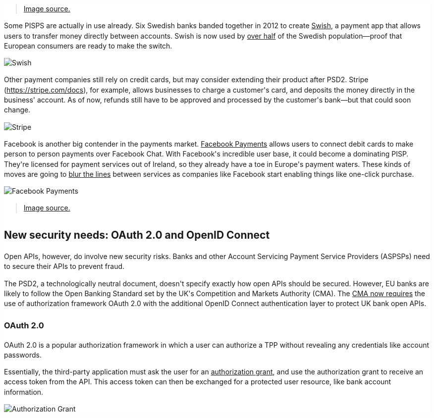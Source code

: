 > [Image source.](https://www2.deloitte.com/content/dam/Deloitte/lu/Documents/financial-services/Banking/lu-psd2-new-market-entrants-03032016.pdf)

Some PISPS are actually in use already. Six Swedish banks banded together in 2012 to create [Swish](https://ecommercenews.eu/swedish-banks-want-use-swish-ecommerce/), a payment app that allows users to transfer money directly between accounts. Swish is now used by [over half](https://medium.com/@etiennebr/swish-the-secret-swedish-fintech-payment-company-created-by-nordic-banks-and-used-by-50-of-swedes-cfcf06f59d6f) of the Swedish population—proof that European consumers are ready to make the switch.

![Swish](https://cdn.auth0.com/blog/psd2/5-swish.jpg)

Other payment companies still rely on credit cards, but may consider extending their product after PSD2. Stripe (https://stripe.com/docs), for example, allows businesses to charge a customer's card, and deposits the money directly in the business' account. As of now, refunds still have to be approved and processed by the customer's bank—but that could soon change.

![Stripe](https://cdn.auth0.com/blog/psd2/6-stripe.png)

Facebook is another big contender in the payments market. [Facebook Payments](https://techcrunch.com/2017/01/12/what-facebooks-european-payment-license-could-mean-for-banks/) allows users to connect debit cards to make person to person payments over Facebook Chat. With Facebook's incredible user base, it could become a dominating PISP. They're licensed for payment services out of Ireland, so they already have a toe in Europe's payment waters. These kinds of moves are going to [blur the lines](https://techcrunch.com/2017/01/12/what-facebooks-european-payment-license-could-mean-for-banks/) between services as companies like Facebook start enabling things like one-click purchase. 

![Facebook Payments](https://cdn.auth0.com/blog/psd2/7-payments-in-messenger.png)

> [Image source.](https://techcrunch.com/2015/03/17/facebook-pay/)

## New security needs: OAuth 2.0 and OpenID Connect
Open APIs, however, do involve new security risks. Banks and other Account Servicing Payment Service Providers (ASPSPs) need to secure their APIs to prevent fraud. 

The PSD2, a technologically neutral document, doesn't specify exactly how open APIs should be secured. However, EU banks are likely to follow the Open Banking Standard set by the UK's Competition and Markets Authority (CMA). The [CMA now requires](https://www.pingidentity.com/en/company/blog/2017/05/19/psd2_and_the_adoption_of_oidc_for_the_uks_open_banking_standard.html) the use of authorization framework OAuth 2.0 with the additional OpenID Connect authentication layer to protect UK bank open APIs.

### OAuth 2.0
OAuth 2.0 is a popular authorization framework in which a user can authorize a TPP without revealing any credentials like account passwords. 

Essentially, the third-party application must ask the user for an [authorization grant](https://auth0.com/docs/protocols/oauth2), and use the authorization grant to receive an access token from the API. This access token can then be exchanged for a protected user resource, like bank account information.

![Authorization Grant](https://cdn.auth0.com/blog/psd2/8-oauth2.png)

